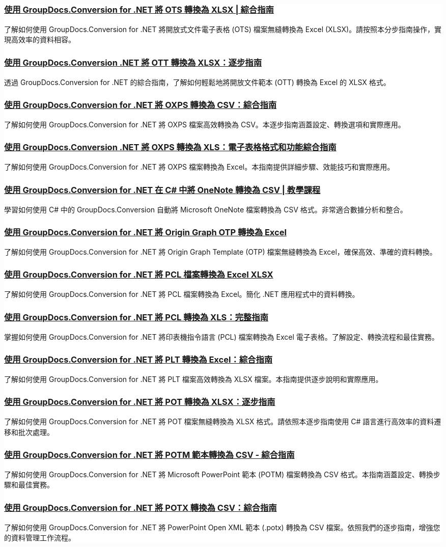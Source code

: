 ### [使用 GroupDocs.Conversion for .NET 將 OTS 轉換為 XLSX | 綜合指南](./convert-ots-to-xlsx-groupdocs-conversion-net/)
了解如何使用 GroupDocs.Conversion for .NET 將開放式文件電子表格 (OTS) 檔案無縫轉換為 Excel (XLSX)。請按照本分步指南操作，實現高效率的資料相容。

### [使用 GroupDocs.Conversion .NET 將 OTT 轉換為 XLSX：逐步指南](./convert-ott-to-xlsx-groupdocs-conversion-net/)
透過 GroupDocs.Conversion for .NET 的綜合指南，了解如何輕鬆地將開放文件範本 (OTT) 轉換為 Excel 的 XLSX 格式。

### [使用 GroupDocs.Conversion for .NET 將 OXPS 轉換為 CSV：綜合指南](./convert-oxps-to-csv-groupdocs-conversion-net/)
了解如何使用 GroupDocs.Conversion for .NET 將 OXPS 檔案高效轉換為 CSV。本逐步指南涵蓋設定、轉換選項和實際應用。

### [使用 GroupDocs.Conversion .NET 將 OXPS 轉換為 XLS：電子表格格式和功能綜合指南](./convert-oxps-to-xls-groupdocs-conversion-net/)
了解如何使用 GroupDocs.Conversion for .NET 將 OXPS 檔案轉換為 Excel。本指南提供詳細步驟、效能技巧和實際應用。

### [使用 GroupDocs.Conversion for .NET 在 C# 中將 OneNote 轉換為 CSV | 教學課程](./convert-onenote-to-csv-groupdocs-net/)
學習如何使用 C# 中的 GroupDocs.Conversion 自動將 Microsoft OneNote 檔案轉換為 CSV 格式。非常適合數據分析和整合。

### [使用 GroupDocs.Conversion for .NET 將 Origin Graph OTP 轉換為 Excel](./convert-otp-to-excel-groupdocs-net/)
了解如何使用 GroupDocs.Conversion for .NET 將 Origin Graph Template (OTP) 檔案無縫轉換為 Excel，確保高效、準確的資料轉換。

### [使用 GroupDocs.Conversion for .NET 將 PCL 檔案轉換為 Excel XLSX](./convert-pcl-files-to-excel-groupdocs-net/)
了解如何使用 GroupDocs.Conversion for .NET 將 PCL 檔案轉換為 Excel。簡化 .NET 應用程式中的資料轉換。

### [使用 GroupDocs.Conversion for .NET 將 PCL 轉換為 XLS：完整指南](./convert-pcl-files-xls-groupdocs-dotnet/)
掌握如何使用 GroupDocs.Conversion for .NET 將印表機指令語言 (PCL) 檔案轉換為 Excel 電子表格。了解設定、轉換流程和最佳實務。

### [使用 GroupDocs.Conversion for .NET 將 PLT 轉換為 Excel：綜合指南](./convert-plt-files-to-excel-groupdocs-net/)
了解如何使用 GroupDocs.Conversion for .NET 將 PLT 檔案高效轉換為 XLSX 檔案。本指南提供逐步說明和實際應用。

### [使用 GroupDocs.Conversion for .NET 將 POT 轉換為 XLSX：逐步指南](./convert-pot-to-xlsx-groupdocs-conversion-net/)
了解如何使用 GroupDocs.Conversion for .NET 將 POT 檔案無縫轉換為 XLSX 格式。請依照本逐步指南使用 C# 語言進行高效率的資料遷移和批次處理。

### [使用 GroupDocs.Conversion for .NET 將 POTM 範本轉換為 CSV - 綜合指南](./convert-potm-to-csv-groupdocs-net/)
了解如何使用 GroupDocs.Conversion for .NET 將 Microsoft PowerPoint 範本 (POTM) 檔案轉換為 CSV 格式。本指南涵蓋設定、轉換步驟和最佳實務。

### [使用 GroupDocs.Conversion for .NET 將 POTX 轉換為 CSV：綜合指南](./convert-potx-to-csv-groupdocs-conversion-dotnet/)
了解如何使用 GroupDocs.Conversion for .NET 將 PowerPoint Open XML 範本 (.potx) 轉換為 CSV 檔案。依照我們的逐步指南，增強您的資料管理工作流程。
